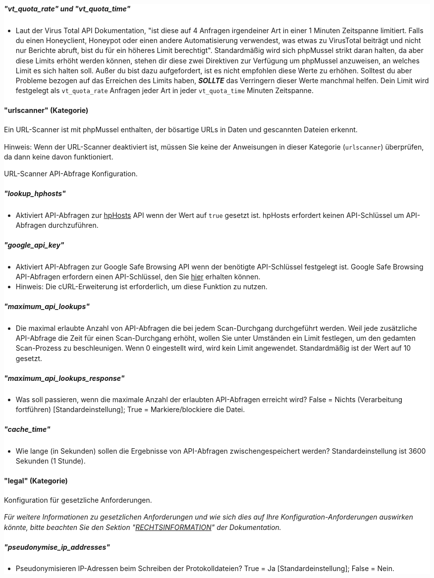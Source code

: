 ##### "vt_quota_rate" und "vt_quota_time"
- Laut der Virus Total API Dokumentation, "ist diese auf 4 Anfragen irgendeiner Art in einer 1 Minuten Zeitspanne limitiert. Falls du einen Honeyclient, Honeypot oder einen andere Automatisierung verwendest, was etwas zu VirusTotal beiträgt und nicht nur Berichte abruft, bist du für ein höheres Limit berechtigt". Standardmäßig wird sich phpMussel strikt daran halten, da aber diese Limits erhöht werden können, stehen dir diese zwei Direktiven zur Verfügung um phpMussel anzuweisen, an welches Limit es sich halten soll. Außer du bist dazu aufgefordert, ist es nicht empfohlen diese Werte zu erhöhen. Solltest du aber Probleme bezogen auf das Erreichen des Limits haben, _**SOLLTE**_ das Verringern dieser Werte manchmal helfen. Dein Limit wird festgelegt als `vt_quota_rate` Anfragen jeder Art in jeder `vt_quota_time` Minuten Zeitspanne.

#### "urlscanner" (Kategorie)
Ein URL-Scanner ist mit phpMussel enthalten, der bösartige URLs in Daten und gescannten Dateien erkennt.

Hinweis: Wenn der URL-Scanner deaktiviert ist, müssen Sie keine der Anweisungen in dieser Kategorie (`urlscanner`) überprüfen, da dann keine davon funktioniert.

URL-Scanner API-Abfrage Konfiguration.

##### "lookup_hphosts"
- Aktiviert API-Abfragen zur [hpHosts](https://hosts-file.net/) API wenn der Wert auf `true` gesetzt ist. hpHosts erfordert keinen API-Schlüssel um API-Abfragen durchzuführen.

##### "google_api_key"
- Aktiviert API-Abfragen zur Google Safe Browsing API wenn der benötigte API-Schlüssel festgelegt ist. Google Safe Browsing API-Abfragen erfordern einen API-Schlüssel, den Sie [hier](https://console.developers.google.com/) erhalten können.
- Hinweis: Die cURL-Erweiterung ist erforderlich, um diese Funktion zu nutzen.

##### "maximum_api_lookups"
- Die maximal erlaubte Anzahl von API-Abfragen die bei jedem Scan-Durchgang durchgeführt werden. Weil jede zusätzliche API-Abfrage die Zeit für einen Scan-Durchgang erhöht, wollen Sie unter Umständen ein Limit festlegen, um den gedamten Scan-Prozess zu beschleunigen. Wenn 0 eingestellt wird, wird kein Limit angewendet. Standardmäßig ist der Wert auf 10 gesetzt.

##### "maximum_api_lookups_response"
- Was soll passieren, wenn die maximale Anzahl der erlaubten API-Abfragen erreicht wird? False = Nichts (Verarbeitung fortführen) [Standardeinstellung]; True = Markiere/blockiere die Datei.

##### "cache_time"
- Wie lange (in Sekunden) sollen die Ergebnisse von API-Abfragen zwischengespeichert werden? Standardeinstellung ist 3600 Sekunden (1 Stunde).

#### "legal" (Kategorie)
Konfiguration für gesetzliche Anforderungen.

*Für weitere Informationen zu gesetzlichen Anforderungen und wie sich dies auf Ihre Konfiguration-Anforderungen auswirken könnte, bitte beachten Sie den Sektion "[RECHTSINFORMATION](#SECTION11)" der Dokumentation.*

##### "pseudonymise_ip_addresses"
- Pseudonymisieren IP-Adressen beim Schreiben der Protokolldateien? True = Ja [Standardeinstellung]; False = Nein.
